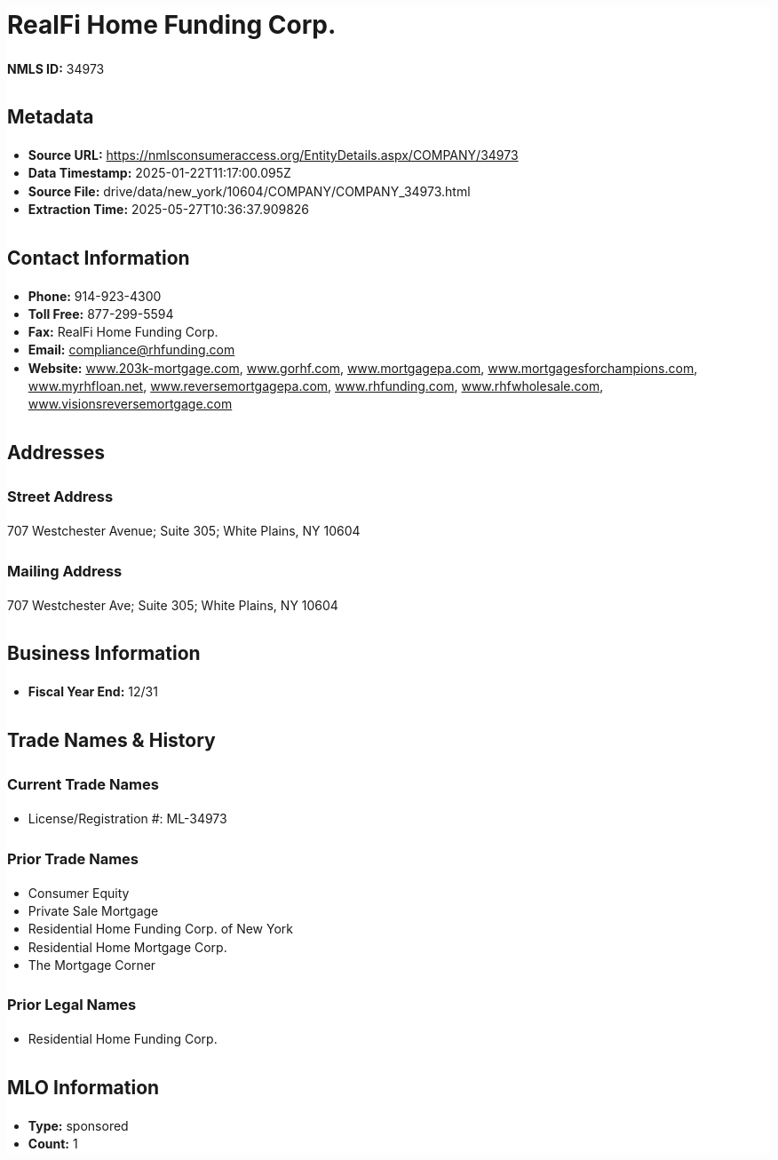 # RealFi Home Funding Corp.

**NMLS ID:** 34973

## Metadata
- **Source URL:** https://nmlsconsumeraccess.org/EntityDetails.aspx/COMPANY/34973
- **Data Timestamp:** 2025-01-22T11:17:00.095Z
- **Source File:** drive/data/new_york/10604/COMPANY/COMPANY_34973.html
- **Extraction Time:** 2025-05-27T10:36:37.909826

## Contact Information
- **Phone:** 914-923-4300
- **Toll Free:** 877-299-5594
- **Fax:** RealFi Home Funding Corp.
- **Email:** compliance@rhfunding.com
- **Website:** www.203k-mortgage.com, www.gorhf.com, www.mortgagepa.com, www.mortgagesforchampions.com, www.myrhfloan.net, www.reversemortgagepa.com, www.rhfunding.com, www.rhfwholesale.com, www.visionsreversemortgage.com

## Addresses
### Street Address
707 Westchester Avenue; Suite 305; White Plains, NY 10604

### Mailing Address
707 Westchester Ave; Suite 305; White Plains, NY 10604

## Business Information
- **Fiscal Year End:** 12/31

## Trade Names & History
### Current Trade Names
- License/Registration #: ML-34973

### Prior Trade Names
- Consumer Equity
- Private Sale Mortgage
- Residential Home Funding Corp. of New York
- Residential Home Mortgage Corp.
- The Mortgage Corner

### Prior Legal Names
- Residential Home Funding Corp.

## MLO Information
- **Type:** sponsored
- **Count:** 1
